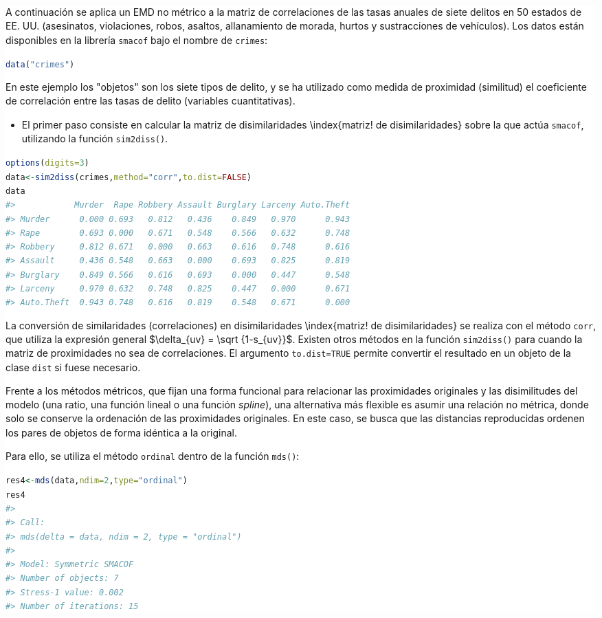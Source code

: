 A continuación se aplica un EMD no métrico a la matriz de correlaciones de las tasas anuales de siete delitos en 50 estados de EE. UU. (asesinatos, violaciones, robos, asaltos, allanamiento de morada, hurtos y sustracciones de vehículos). Los datos están disponibles en la librería `smacof` bajo el nombre de `crimes`:


```r
data("crimes")
```

En este ejemplo los "objetos" son los siete tipos de delito, y se ha utilizado como medida de proximidad (similitud) el coeficiente de correlación entre las tasas de delito (variables cuantitativas).

- El primer paso consiste en calcular la matriz de disimilaridades \index{matriz! de disimilaridades} sobre la que actúa `smacof`, utilizando la función `sim2diss()`.


```r
options(digits=3)
data<-sim2diss(crimes,method="corr",to.dist=FALSE)
data
#>            Murder  Rape Robbery Assault Burglary Larceny Auto.Theft
#> Murder      0.000 0.693   0.812   0.436    0.849   0.970      0.943
#> Rape        0.693 0.000   0.671   0.548    0.566   0.632      0.748
#> Robbery     0.812 0.671   0.000   0.663    0.616   0.748      0.616
#> Assault     0.436 0.548   0.663   0.000    0.693   0.825      0.819
#> Burglary    0.849 0.566   0.616   0.693    0.000   0.447      0.548
#> Larceny     0.970 0.632   0.748   0.825    0.447   0.000      0.671
#> Auto.Theft  0.943 0.748   0.616   0.819    0.548   0.671      0.000
```

La conversión de similaridades (correlaciones) en disimilaridades \index{matriz! de disimilaridades} se realiza con el método `corr`, que utiliza la expresión general $\delta_{uv} = \sqrt {1-s_{uv}}$. Existen otros métodos en la función `sim2diss()` para cuando la matriz de proximidades no sea de correlaciones. El argumento `to.dist=TRUE` permite convertir el resultado en un objeto de la clase `dist` si fuese necesario.

Frente a los métodos métricos, que fijan una forma funcional para relacionar las proximidades originales y las disimilitudes del modelo (una ratio, una función lineal o una función *spline*), una alternativa más flexible es asumir una relación no métrica, donde solo se conserve la ordenación de las proximidades originales. En este caso, se busca que las distancias reproducidas ordenen los pares de objetos de forma idéntica a la original.

Para ello, se utiliza el método `ordinal` dentro de la función `mds()`:


```r
res4<-mds(data,ndim=2,type="ordinal")
res4
#> 
#> Call:
#> mds(delta = data, ndim = 2, type = "ordinal")
#> 
#> Model: Symmetric SMACOF 
#> Number of objects: 7 
#> Stress-1 value: 0.002 
#> Number of iterations: 15
```

